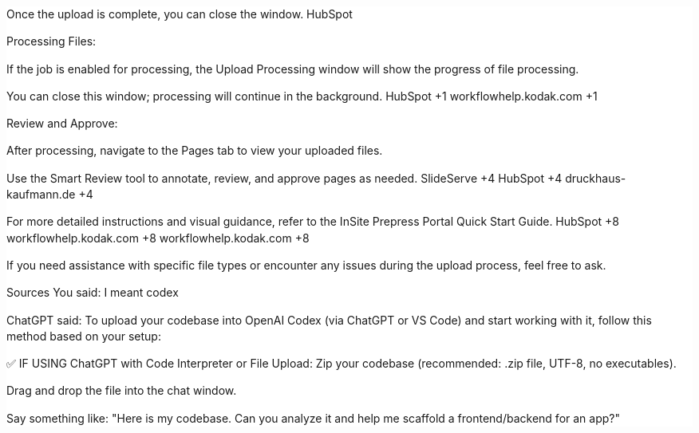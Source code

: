 Once the upload is complete, you can close the window.
HubSpot

Processing Files:

If the job is enabled for processing, the Upload Processing window will show the progress of file processing.

You can close this window; processing will continue in the background.
HubSpot
+1
workflowhelp.kodak.com
+1

Review and Approve:

After processing, navigate to the Pages tab to view your uploaded files.

Use the Smart Review tool to annotate, review, and approve pages as needed.
SlideServe
+4
HubSpot
+4
druckhaus-kaufmann.de
+4

For more detailed instructions and visual guidance, refer to the InSite Prepress Portal Quick Start Guide.
HubSpot
+8
workflowhelp.kodak.com
+8
workflowhelp.kodak.com
+8

If you need assistance with specific file types or encounter any issues during the upload process, feel free to ask.









Sources
You said:
I meant codex


ChatGPT said:
To upload your codebase into OpenAI Codex (via ChatGPT or VS Code) and start working with it, follow this method based on your setup:

✅ IF USING ChatGPT with Code Interpreter or File Upload:
Zip your codebase (recommended: .zip file, UTF-8, no executables).

Drag and drop the file into the chat window.

Say something like:
"Here is my codebase. Can you analyze it and help me scaffold a frontend/backend for an app?"
